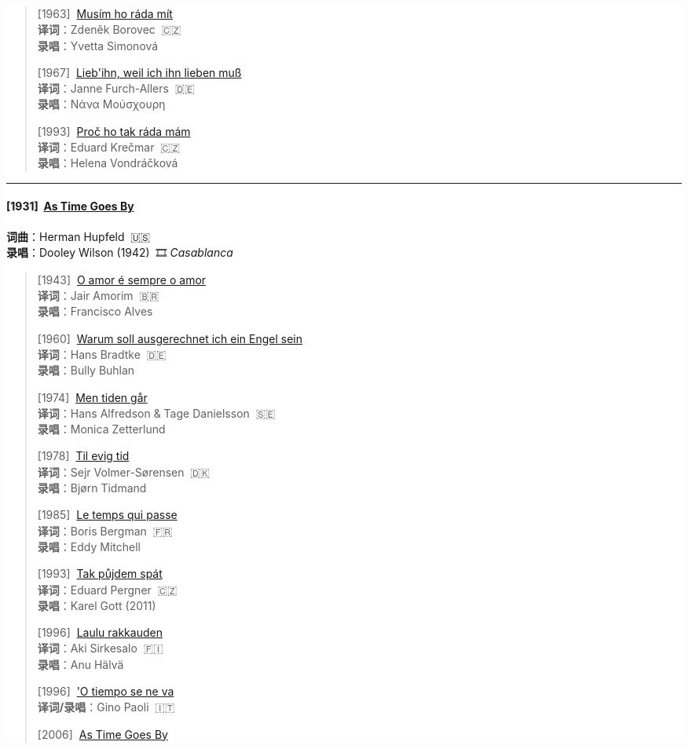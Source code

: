 
> [1963]&nbsp; [Musím ho ráda mít](https://www.youtube.com/watch?v=zUDq39PRwj8) <br>
> **译词**：Zdeněk Borovec &nbsp;🇨🇿 <br>
> **录唱**：Yvetta Simonová 
>
>
> [1967]&nbsp; [Lieb'ihn, weil ich ihn lieben muß](https://www.youtube.com/watch?v=bHOPefE5QJg) <br>
> **译词**：Janne Furch-Allers &nbsp;🇩🇪 <br>
> **录唱**：Νάνα Μούσχουρη
>
>
> [1993]&nbsp; [Proč ho tak ráda mám](https://www.youtube.com/watch?v=t2OVb8qvElM) <br>
> **译词**：Eduard Krečmar &nbsp;🇨🇿 <br>
> **录唱**：Helena Vondráčková

---

#### [1931]&nbsp; [As Time Goes By](https://www.youtube.com/watch?v=AlDuNqWKDak)
**词曲**：Herman Hupfeld &nbsp;🇺🇸 <br>
**录唱**：Dooley Wilson (1942) &nbsp;🎞 _Casablanca_


> [1943]&nbsp; [O amor é sempre o amor](https://www.youtube.com/watch?v=XWd9QsjVNrA) <br>
> **译词**：Jair Amorim &nbsp;🇧🇷 <br>
> **录唱**：Francisco Alves
>
>
> [1960]&nbsp; [Warum soll ausgerechnet ich ein Engel sein](https://www.youtube.com/watch?v=KAYE_7JuQNE) <br>
> **译词**：Hans Bradtke &nbsp;🇩🇪 <br>
> **录唱**：Bully Buhlan
>
>
> [1974]&nbsp; [Men tiden går](https://www.youtube.com/watch?v=4-EXAeGd5PY) <br>
> **译词**：Hans Alfredson & Tage Danielsson &nbsp;🇸🇪 <br>
> **录唱**：Monica Zetterlund
>
>
> [1978]&nbsp; [Til evig tid](https://www.youtube.com/watch?v=p1KLNKTM0yU) <br>
> **译词**：Sejr Volmer-Sørensen &nbsp;🇩🇰 <br>
> **录唱**：Bjørn Tidmand
>
>
> [1985]&nbsp; [Le temps qui passe](https://www.youtube.com/watch?v=Cf33UNoQvDM) <br>
> **译词**：Boris Bergman &nbsp;🇫🇷 <br>
> **录唱**：Eddy Mitchell
>
>
> [1993]&nbsp; [Tak půjdem spát](https://www.youtube.com/watch?v=Fm8yzZbBuTY) <br>
> **译词**：Eduard Pergner &nbsp;🇨🇿 <br>
> **录唱**：Karel Gott (2011) 
>
>
> [1996]&nbsp; [Laulu rakkauden](https://www.youtube.com/watch?v=xj9u0oEfZlQ) <br>
> **译词**：Aki Sirkesalo &nbsp;🇫🇮 <br>
> **录唱**：Anu Hälvä
>
>
> [1996]&nbsp; ['O tiempo se ne va](https://www.youtube.com/watch?v=wSF5pcvZF2M) <br>
> **译词/录唱**：Gino Paoli &nbsp;🇮🇹
>
>
> [2006]&nbsp; [As Time Goes By](https://www.youtube.com/watch?v=AymZV39WyTc) <br>